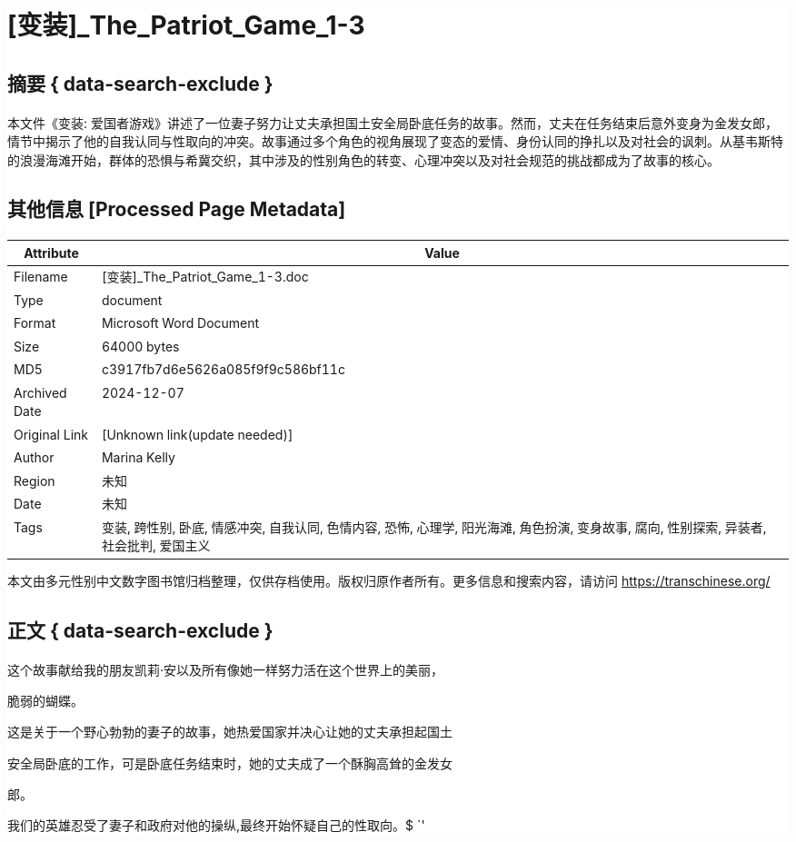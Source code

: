 # [变装]_The_Patriot_Game_1-3



## 摘要  { data-search-exclude }


本文件《变装: 爱国者游戏》讲述了一位妻子努力让丈夫承担国土安全局卧底任务的故事。然而，丈夫在任务结束后意外变身为金发女郎，情节中揭示了他的自我认同与性取向的冲突。故事通过多个角色的视角展现了变态的爱情、身份认同的挣扎以及对社会的讽刺。从基韦斯特的浪漫海滩开始，群体的恐惧与希冀交织，其中涉及的性别角色的转变、心理冲突以及对社会规范的挑战都成为了故事的核心。



## 其他信息 [Processed Page Metadata]

| Attribute       | Value                                  |
|-----------------|----------------------------------------|
| Filename        | [变装]_The_Patriot_Game_1-3.doc                             |
| Type            | document                                 |
| Format          | Microsoft Word Document                               |
| Size            | 64000 bytes                           |
| MD5             | c3917fb7d6e5626a085f9f9c586bf11c                                  |
| Archived Date   | 2024-12-07                             |
| Original Link   | [Unknown link(update needed)]                         |
| Author          | Marina Kelly                               |
| Region          | 未知                               |
| Date            | 未知                                 |
| Tags            | 变装, 跨性别, 卧底, 情感冲突, 自我认同, 色情内容, 恐怖, 心理学, 阳光海滩, 角色扮演, 变身故事, 腐向, 性别探索, 异装者, 社会批判, 爱国主义                                 |

本文由多元性别中文数字图书馆归档整理，仅供存档使用。版权归原作者所有。更多信息和搜索内容，请访问 <https://transchinese.org/>


## 正文 { data-search-exclude }


这个故事献给我的朋友凯莉·安以及所有像她一样努力活在这个世界上的美丽，

脆弱的蝴蝶。

这是关于一个野心勃勃的妻子的故事，她热爱国家并决心让她的丈夫承担起国土

安全局卧底的工作，可是卧底任务结束时，她的丈夫成了一个酥胸高耸的金发女

郎。

我们的英雄忍受了妻子和政府对他的操纵,最终开始怀疑自己的性取向。$  `'



